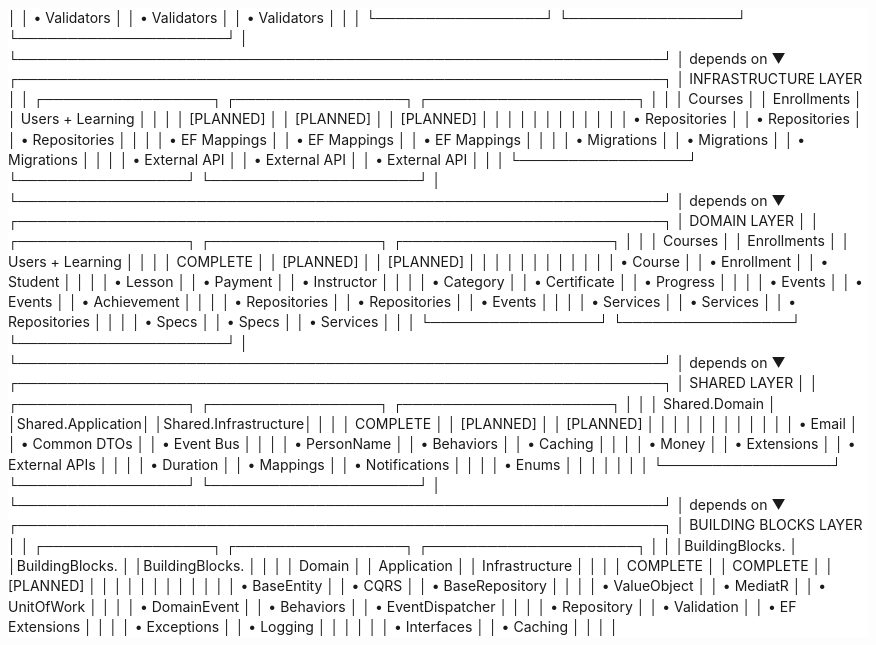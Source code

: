 │  │  • Validators   │ │  • Validators   │ │  • Validators       │ │
│  └─────────────────┘ └─────────────────┘ └─────────────────────┘ │
└─────────────────────────────────────────────────────────────────┘
                              │ depends on
                              ▼
┌─────────────────────────────────────────────────────────────────┐
│                      INFRASTRUCTURE LAYER                      │
│  ┌─────────────────┐ ┌─────────────────┐ ┌─────────────────────┐ │
│  │    Courses      │ │   Enrollments   │ │   Users + Learning  │ │
│  │   [PLANNED]     │ │   [PLANNED]     │ │     [PLANNED]       │ │
│  │                 │ │                 │ │                     │ │
│  │  • Repositories │ │  • Repositories │ │  • Repositories     │ │
│  │  • EF Mappings  │ │  • EF Mappings  │ │  • EF Mappings      │ │
│  │  • Migrations   │ │  • Migrations   │ │  • Migrations       │ │
│  │  • External API │ │  • External API │ │  • External API     │ │
│  └─────────────────┘ └─────────────────┘ └─────────────────────┘ │
└─────────────────────────────────────────────────────────────────┘
                              │ depends on
                              ▼
┌─────────────────────────────────────────────────────────────────┐
│                         DOMAIN LAYER                           │
│  ┌─────────────────┐ ┌─────────────────┐ ┌─────────────────────┐ │
│  │    Courses      │ │   Enrollments   │ │   Users + Learning  │ │
│  │   COMPLETE    │ │   [PLANNED]     │ │     [PLANNED]       │ │
│  │                 │ │                 │ │                     │ │
│  │  • Course       │ │  • Enrollment   │ │  • Student          │ │
│  │  • Lesson       │ │  • Payment      │ │  • Instructor       │ │
│  │  • Category     │ │  • Certificate  │ │  • Progress         │ │
│  │  • Events       │ │  • Events       │ │  • Achievement      │ │
│  │  • Repositories │ │  • Repositories │ │  • Events           │ │
│  │  • Services     │ │  • Services     │ │  • Repositories     │ │
│  │  • Specs        │ │  • Specs        │ │  • Services         │ │
│  └─────────────────┘ └─────────────────┘ └─────────────────────┘ │
└─────────────────────────────────────────────────────────────────┘
                              │ depends on
                              ▼
┌─────────────────────────────────────────────────────────────────┐
│                         SHARED LAYER                           │
│  ┌─────────────────┐ ┌─────────────────┐ ┌─────────────────────┐ │
│  │ Shared.Domain   │ │Shared.Application│ │Shared.Infrastructure│ │
│  │  COMPLETE     │ │   [PLANNED]      │ │     [PLANNED]       │ │
│  │                 │ │                 │ │                     │ │
│  │  • Email        │ │  • Common DTOs  │ │  • Event Bus        │ │
│  │  • PersonName   │ │  • Behaviors    │ │  • Caching          │ │
│  │  • Money        │ │  • Extensions   │ │  • External APIs    │ │
│  │  • Duration     │ │  • Mappings     │ │  • Notifications    │ │
│  │  • Enums        │ │                 │ │                     │ │
│  └─────────────────┘ └─────────────────┘ └─────────────────────┘ │
└─────────────────────────────────────────────────────────────────┘
                              │ depends on
                              ▼
┌─────────────────────────────────────────────────────────────────┐
│                      BUILDING BLOCKS LAYER                     │
│  ┌─────────────────┐ ┌─────────────────┐ ┌─────────────────────┐ │
│  │BuildingBlocks.  │ │BuildingBlocks.  │ │BuildingBlocks.      │ │
│  │    Domain       │ │   Application   │ │  Infrastructure     │ │
│  │  COMPLETE     │ │  COMPLETE     │ │    [PLANNED]        │ │
│  │                 │ │                 │ │                     │ │
│  │  • BaseEntity   │ │  • CQRS         │ │  • BaseRepository   │ │
│  │  • ValueObject  │ │  • MediatR      │ │  • UnitOfWork       │ │
│  │  • DomainEvent  │ │  • Behaviors    │ │  • EventDispatcher  │ │
│  │  • Repository   │ │  • Validation   │ │  • EF Extensions    │ │
│  │  • Exceptions   │ │  • Logging      │ │                     │ │
│  │  • Interfaces   │ │  • Caching      │ │                     │ │